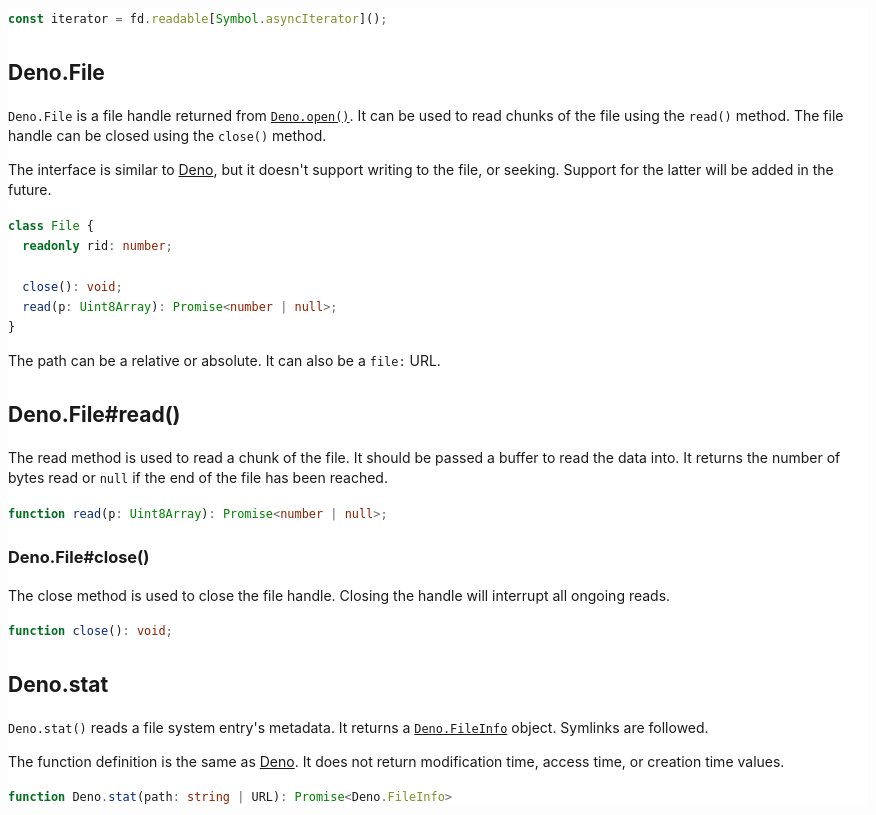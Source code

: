 ```ts
const iterator = fd.readable[Symbol.asyncIterator]();
```

## Deno.File

`Deno.File` is a file handle returned from [`Deno.open()`](#denoopen). It can be
used to read chunks of the file using the `read()` method. The file handle can
be closed using the `close()` method.

The interface is similar to
[Deno](https://doc.deno.land/deno/stable/~/Deno.File), but it doesn't support
writing to the file, or seeking. Support for the latter will be added in the
future.

```ts
class File {
  readonly rid: number;

  close(): void;
  read(p: Uint8Array): Promise<number | null>;
}
```

The path can be a relative or absolute. It can also be a `file:` URL.

## Deno.File#read()

The read method is used to read a chunk of the file. It should be passed a
buffer to read the data into. It returns the number of bytes read or `null` if
the end of the file has been reached.

```ts
function read(p: Uint8Array): Promise<number | null>;
```

### Deno.File#close()

The close method is used to close the file handle. Closing the handle will
interrupt all ongoing reads.

```ts
function close(): void;
```

## Deno.stat

`Deno.stat()` reads a file system entry's metadata. It returns a
[`Deno.FileInfo`](#fileinfo) object. Symlinks are followed.

The function definition is the same as
[Deno](https://doc.deno.land/deno/stable/~/Deno.stat). It does not return
modification time, access time, or creation time values.

```ts
function Deno.stat(path: string | URL): Promise<Deno.FileInfo>
```

